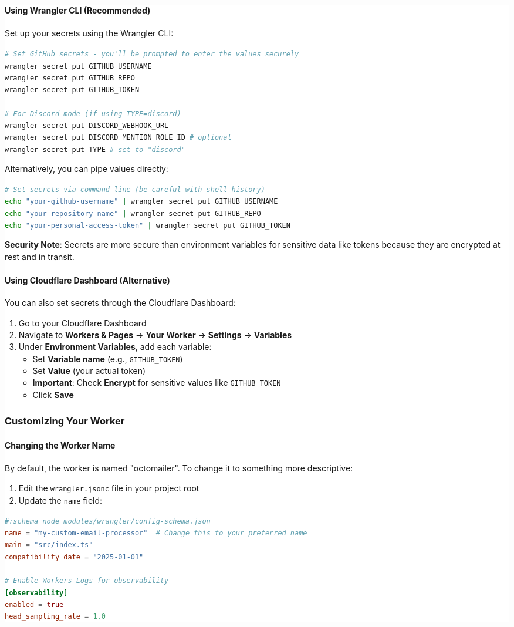 #### Using Wrangler CLI (Recommended)

Set up your secrets using the Wrangler CLI:

```bash
# Set GitHub secrets - you'll be prompted to enter the values securely
wrangler secret put GITHUB_USERNAME
wrangler secret put GITHUB_REPO  
wrangler secret put GITHUB_TOKEN

# For Discord mode (if using TYPE=discord)
wrangler secret put DISCORD_WEBHOOK_URL
wrangler secret put DISCORD_MENTION_ROLE_ID # optional
wrangler secret put TYPE # set to "discord"
```

Alternatively, you can pipe values directly:

```bash
# Set secrets via command line (be careful with shell history)
echo "your-github-username" | wrangler secret put GITHUB_USERNAME
echo "your-repository-name" | wrangler secret put GITHUB_REPO
echo "your-personal-access-token" | wrangler secret put GITHUB_TOKEN
```

**Security Note**: Secrets are more secure than environment variables for sensitive data like tokens because they are encrypted at rest and in transit.

#### Using Cloudflare Dashboard (Alternative)

You can also set secrets through the Cloudflare Dashboard:

1. Go to your Cloudflare Dashboard
2. Navigate to **Workers & Pages** → **Your Worker** → **Settings** → **Variables**
3. Under **Environment Variables**, add each variable:
   - Set **Variable name** (e.g., `GITHUB_TOKEN`)
   - Set **Value** (your actual token)
   - **Important**: Check **Encrypt** for sensitive values like `GITHUB_TOKEN`
   - Click **Save**

### Customizing Your Worker

#### Changing the Worker Name

By default, the worker is named "octomailer". To change it to something more descriptive:

1. Edit the `wrangler.jsonc` file in your project root
2. Update the `name` field:

```toml
#:schema node_modules/wrangler/config-schema.json
name = "my-custom-email-processor"  # Change this to your preferred name
main = "src/index.ts"
compatibility_date = "2025-01-01"

# Enable Workers Logs for observability
[observability]
enabled = true
head_sampling_rate = 1.0
```
